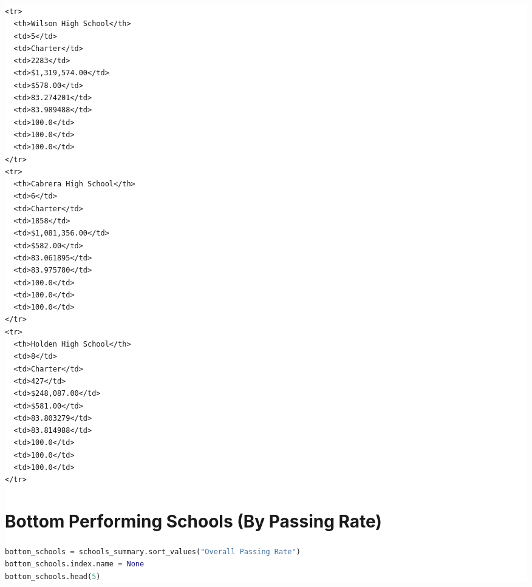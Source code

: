     <tr>
      <th>Wilson High School</th>
      <td>5</td>
      <td>Charter</td>
      <td>2283</td>
      <td>$1,319,574.00</td>
      <td>$578.00</td>
      <td>83.274201</td>
      <td>83.989488</td>
      <td>100.0</td>
      <td>100.0</td>
      <td>100.0</td>
    </tr>
    <tr>
      <th>Cabrera High School</th>
      <td>6</td>
      <td>Charter</td>
      <td>1858</td>
      <td>$1,081,356.00</td>
      <td>$582.00</td>
      <td>83.061895</td>
      <td>83.975780</td>
      <td>100.0</td>
      <td>100.0</td>
      <td>100.0</td>
    </tr>
    <tr>
      <th>Holden High School</th>
      <td>8</td>
      <td>Charter</td>
      <td>427</td>
      <td>$248,087.00</td>
      <td>$581.00</td>
      <td>83.803279</td>
      <td>83.814988</td>
      <td>100.0</td>
      <td>100.0</td>
      <td>100.0</td>
    </tr>
  </tbody>
</table>
</div>



# Bottom Performing Schools (By Passing Rate)


```python
bottom_schools = schools_summary.sort_values("Overall Passing Rate")
bottom_schools.index.name = None
bottom_schools.head(5)
```
